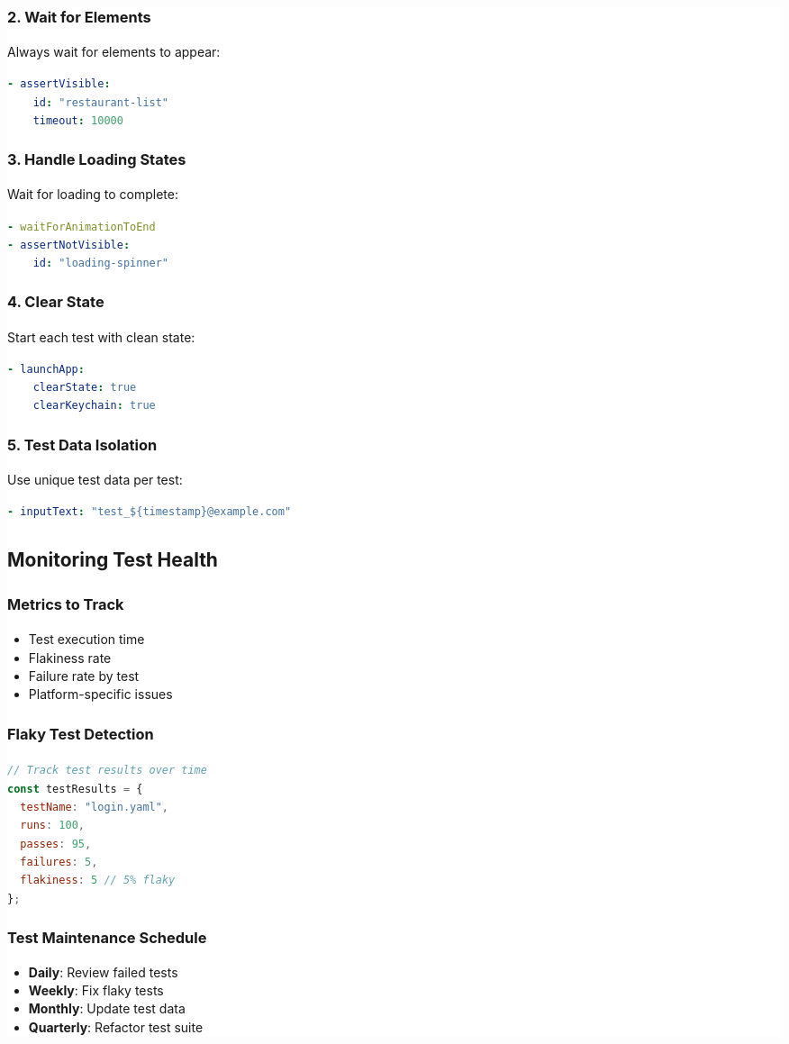 ### 2. Wait for Elements
Always wait for elements to appear:
```yaml
- assertVisible:
    id: "restaurant-list"
    timeout: 10000
```

### 3. Handle Loading States
Wait for loading to complete:
```yaml
- waitForAnimationToEnd
- assertNotVisible:
    id: "loading-spinner"
```

### 4. Clear State
Start each test with clean state:
```yaml
- launchApp:
    clearState: true
    clearKeychain: true
```

### 5. Test Data Isolation
Use unique test data per test:
```yaml
- inputText: "test_${timestamp}@example.com"
```

## Monitoring Test Health

### Metrics to Track
- Test execution time
- Flakiness rate
- Failure rate by test
- Platform-specific issues

### Flaky Test Detection
```javascript
// Track test results over time
const testResults = {
  testName: "login.yaml",
  runs: 100,
  passes: 95,
  failures: 5,
  flakiness: 5 // 5% flaky
};
```

### Test Maintenance Schedule
- **Daily**: Review failed tests
- **Weekly**: Fix flaky tests
- **Monthly**: Update test data
- **Quarterly**: Refactor test suite
